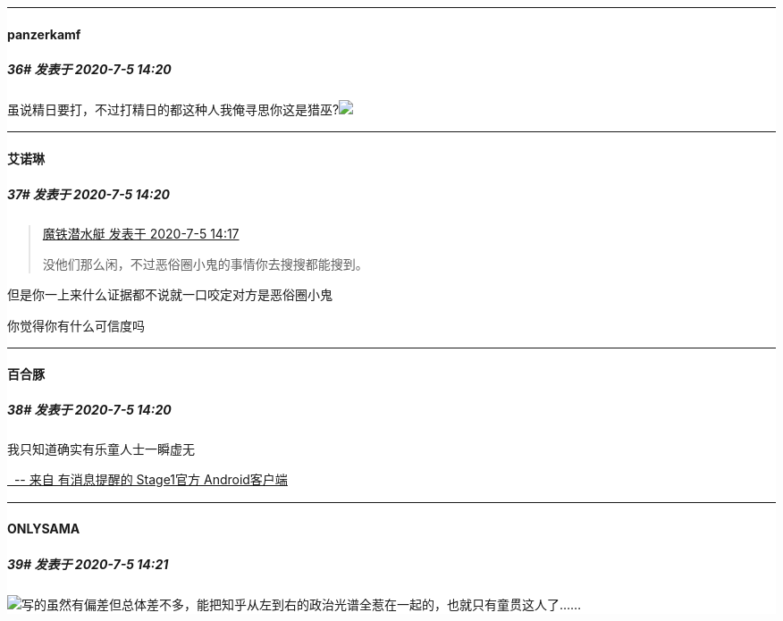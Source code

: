 


-----

####  panzerkamf  
##### 36#       发表于 2020-7-5 14:20




虽说精日要打，不过打精日的都这种人我俺寻思你这是猎巫?<img src="https://p.sda1.dev/0/d938d768a71a242e237869dadb963420/IMG_0243448846BB8250B013AD2F39B6D584.png" referrerpolicy="no-referrer">







-----

####  艾诺琳  
##### 37#       发表于 2020-7-5 14:20



<blockquote><a href="httphttps://bbs.saraba1st.com/2b/forum.php?mod=redirect&amp;goto=findpost&amp;pid=48076020&amp;ptid=1945979" target="_blank">魔铁潜水艇 发表于 2020-7-5 14:17</a>

没他们那么闲，不过恶俗圈小鬼的事情你去搜搜都能搜到。</blockquote>
但是你一上来什么证据都不说就一口咬定对方是恶俗圈小鬼


你觉得你有什么可信度吗







-----

####  百合豚  
##### 38#       发表于 2020-7-5 14:20




我只知道确实有乐童人士一瞬虚无

[  -- 来自 有消息提醒的 Stage1官方 Android客户端](https://www.coolapk.com/apk/140634)







-----

####  ONLYSAMA  
##### 39#       发表于 2020-7-5 14:21



<img src="https://static.saraba1st.com/image/smiley/face2017/053.png" referrerpolicy="no-referrer">写的虽然有偏差但总体差不多，能把知乎从左到右的政治光谱全惹在一起的，也就只有童贯这人了……
